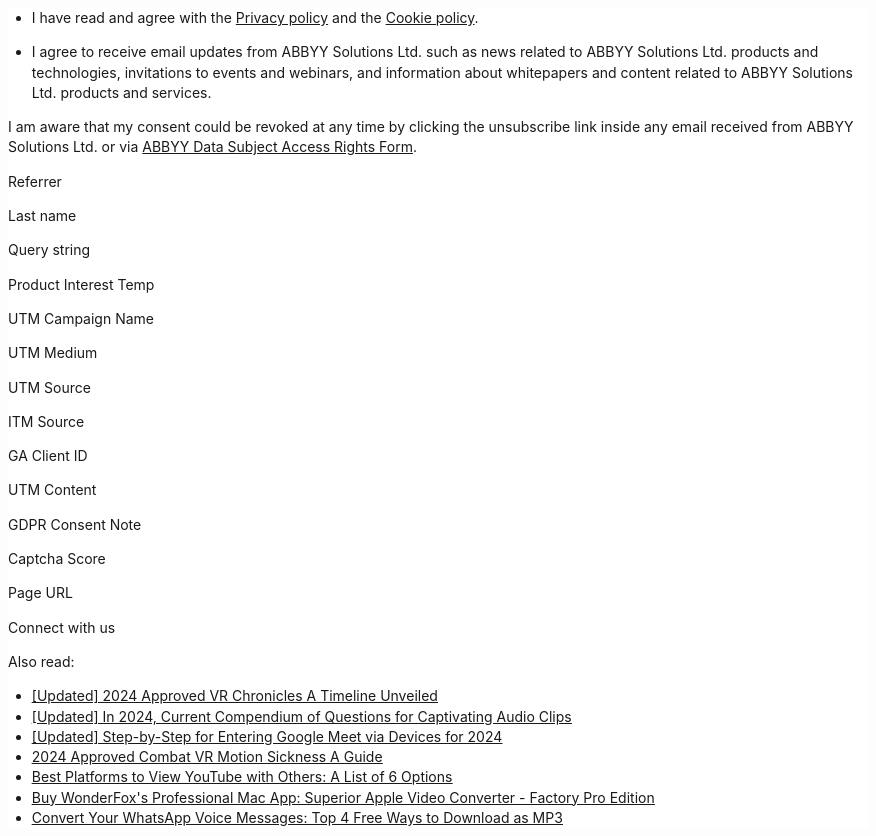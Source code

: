 * I have read and agree with the [Privacy policy](https://tools.techidaily.com/abbyy/products/) and the [Cookie policy](https://tools.techidaily.com/abbyy/products/).

* I agree to receive email updates from ABBYY Solutions Ltd. such as news related to ABBYY Solutions Ltd. products and technologies, invitations to events and webinars, and information about whitepapers and content related to ABBYY Solutions Ltd. products and services.  
    
I am aware that my consent could be revoked at any time by clicking the unsubscribe link inside any email received from ABBYY Solutions Ltd. or via [ABBYY Data Subject Access Rights Form](https://tools.techidaily.com/abbyy/products/).

Referrer

Last name

Query string

Product Interest Temp

UTM Campaign Name

UTM Medium

UTM Source

ITM Source

GA Client ID

UTM Content

GDPR Consent Note

Captcha Score

Page URL

Connect with us

<ins class="adsbygoogle"
     style="display:block"
     data-ad-format="autorelaxed"
     data-ad-client="ca-pub-7571918770474297"
     data-ad-slot="1223367746"></ins>

<ins class="adsbygoogle"
     style="display:block"
     data-ad-client="ca-pub-7571918770474297"
     data-ad-slot="8358498916"
     data-ad-format="auto"
     data-full-width-responsive="true"></ins>

<span class="atpl-alsoreadstyle">Also read:</span>
<div><ul>
<li><a href="https://fox-info.techidaily.com/updated-2024-approved-vr-chronicles-a-timeline-unveiled/"><u>[Updated] 2024 Approved VR Chronicles A Timeline Unveiled</u></a></li>
<li><a href="https://fox-links.techidaily.com/updated-in-2024-current-compendium-of-questions-for-captivating-audio-clips/"><u>[Updated] In 2024, Current Compendium of Questions for Captivating Audio Clips</u></a></li>
<li><a href="https://screen-video-capture.techidaily.com/updated-step-by-step-for-entering-google-meet-via-devices-for-2024/"><u>[Updated] Step-by-Step for Entering Google Meet via Devices for 2024</u></a></li>
<li><a href="https://extra-resources.techidaily.com/2024-approved-combat-vr-motion-sickness-a-guide/"><u>2024 Approved Combat VR Motion Sickness A Guide</u></a></li>
<li><a href="https://discover-advanced.techidaily.com/best-platforms-to-view-youtube-with-others-a-list-of-6-options/"><u>Best Platforms to View YouTube with Others: A List of 6 Options</u></a></li>
<li><a href="https://discover-advanced.techidaily.com/buy-wonderfoxs-professional-mac-app-superior-apple-video-converter-factory-pro-edition/"><u>Buy WonderFox's Professional Mac App: Superior Apple Video Converter - Factory Pro Edition</u></a></li>
<li><a href="https://discover-advanced.techidaily.com/convert-your-whatsapp-voice-messages-top-4-free-ways-to-download-as-mp3/"><u>Convert Your WhatsApp Voice Messages: Top 4 Free Ways to Download as MP3</u></a></li>